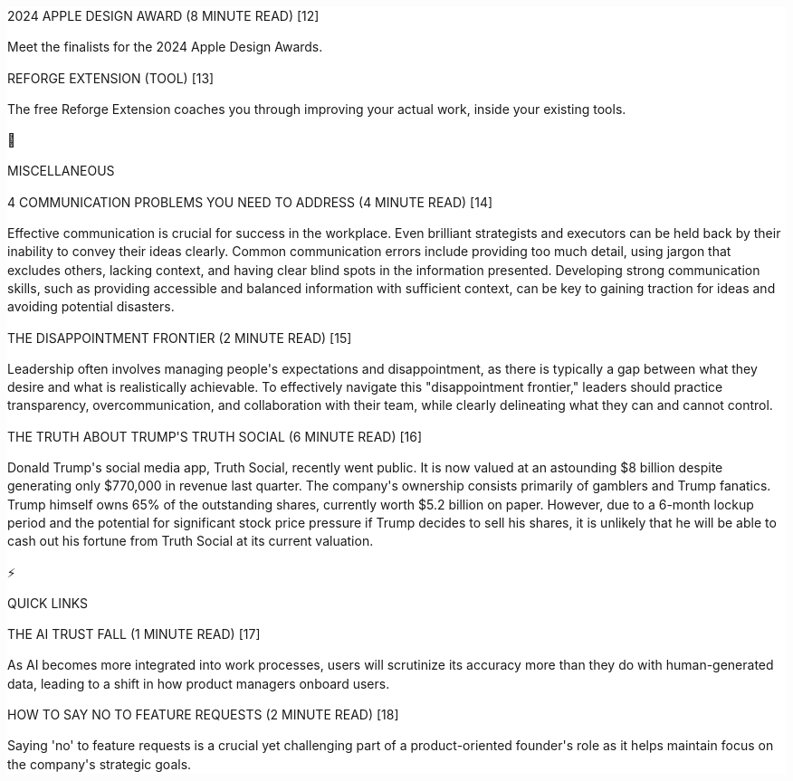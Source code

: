  2024 APPLE DESIGN AWARD (8 MINUTE READ) [12] 

 Meet the finalists for the 2024 Apple Design Awards. 

 REFORGE EXTENSION (TOOL) [13] 

 The free Reforge Extension coaches you through improving your actual
work, inside your existing tools. 

🎁 

MISCELLANEOUS

 4 COMMUNICATION PROBLEMS YOU NEED TO ADDRESS (4 MINUTE READ) [14] 

 Effective communication is crucial for success in the workplace. Even
brilliant strategists and executors can be held back by their
inability to convey their ideas clearly. Common communication errors
include providing too much detail, using jargon that excludes others,
lacking context, and having clear blind spots in the information
presented. Developing strong communication skills, such as providing
accessible and balanced information with sufficient context, can be
key to gaining traction for ideas and avoiding potential disasters. 

 THE DISAPPOINTMENT FRONTIER (2 MINUTE READ) [15] 

 Leadership often involves managing people's expectations and
disappointment, as there is typically a gap between what they desire
and what is realistically achievable. To effectively navigate this
"disappointment frontier," leaders should practice transparency,
overcommunication, and collaboration with their team, while clearly
delineating what they can and cannot control. 

 THE TRUTH ABOUT TRUMP'S TRUTH SOCIAL (6 MINUTE READ) [16] 

 Donald Trump's social media app, Truth Social, recently went public.
It is now valued at an astounding $8 billion despite generating only
$770,000 in revenue last quarter. The company's ownership consists
primarily of gamblers and Trump fanatics. Trump himself owns 65% of
the outstanding shares, currently worth $5.2 billion on paper.
However, due to a 6-month lockup period and the potential for
significant stock price pressure if Trump decides to sell his shares,
it is unlikely that he will be able to cash out his fortune from Truth
Social at its current valuation. 

⚡ 

QUICK LINKS

 THE AI TRUST FALL (1 MINUTE READ) [17] 

 As AI becomes more integrated into work processes, users will
scrutinize its accuracy more than they do with human-generated data,
leading to a shift in how product managers onboard users. 

 HOW TO SAY NO TO FEATURE REQUESTS (2 MINUTE READ) [18] 

 Saying 'no' to feature requests is a crucial yet challenging part of
a product-oriented founder's role as it helps maintain focus on the
company's strategic goals. 
